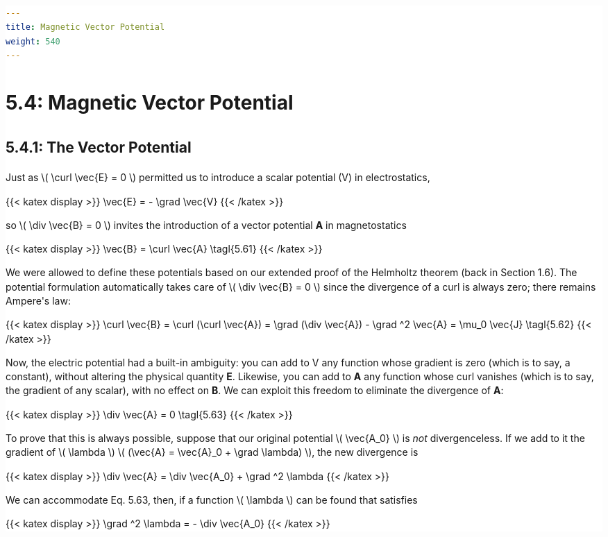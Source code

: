 ```yaml
---
title: Magnetic Vector Potential
weight: 540
---
```


# 5.4: Magnetic Vector Potential

## 5.4.1: The Vector Potential

Just as \\( \curl \vec{E} = 0 \\) permitted us to introduce a scalar potential (V) in electrostatics, 

{{< katex display >}}
\vec{E} = - \grad \vec{V}
{{< /katex >}}

so \\( \div \vec{B} = 0 \\) invites the introduction of a vector potential __A__ in magnetostatics

{{< katex display >}}
\vec{B} = \curl \vec{A} \tagl{5.61}
{{< /katex >}}

We were allowed to define these potentials based on our extended proof of the Helmholtz theorem (back in Section 1.6). The potential formulation automatically takes care of \\( \div \vec{B} = 0 \\) since the divergence of a curl is always zero; there remains Ampere's law:

{{< katex display >}}
\curl \vec{B} = \curl (\curl \vec{A}) = \grad (\div \vec{A}) - \grad ^2 \vec{A} = \mu_0 \vec{J} \tagl{5.62}
{{< /katex >}}

Now, the electric potential had a built-in ambiguity: you can add to V any function whose gradient is zero (which is to say, a constant), without altering the physical quantity __E__. Likewise, you can add to __A__ any function whose curl vanishes (which is to say, the gradient of any scalar), with no effect on __B__. We can exploit this freedom to eliminate the divergence of __A__:

{{< katex display >}}
\div \vec{A} = 0 \tagl{5.63}
{{< /katex >}}

To prove that this is always possible, suppose that our original potential \\( \vec{A_0} \\) is _not_ divergenceless. If we add to it the gradient of \\( \lambda \\) \\( (\vec{A} = \vec{A}_0 + \grad \lambda) \\), the new divergence is

{{< katex display >}}
\div \vec{A} = \div \vec{A_0} + \grad ^2 \lambda
{{< /katex >}}

We can accommodate Eq. 5.63, then, if a function \\( \lambda \\) can be found that satisfies

{{< katex display >}}
\grad ^2 \lambda = - \div \vec{A_0}
{{< /katex >}}
